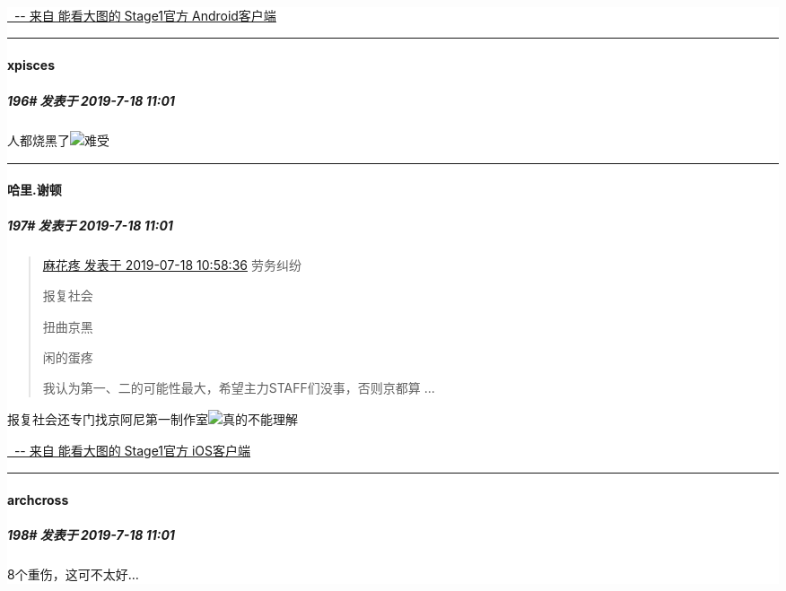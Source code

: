 [  -- 来自 能看大图的 Stage1官方 Android客户端](https://www.coolapk.com/apk/140634)







-----

####  xpisces  
##### 196#       发表于 2019-7-18 11:01




人都烧黑了<img src="https://static.saraba1st.com/image/smiley/face2017/002.png" referrerpolicy="no-referrer">难受







-----

####  哈里.谢顿  
##### 197#       发表于 2019-7-18 11:01



<blockquote><a href="httphttps://bbs.saraba1st.com/2b/forum.php?mod=redirect&amp;goto=findpost&amp;pid=44562055&amp;ptid=1847593" target="_blank">麻花疼 发表于 2019-07-18 10:58:36</a>
劳务纠纷


报复社会


扭曲京黑


闲的蛋疼


我认为第一、二的可能性最大，希望主力STAFF们没事，否则京都算 ...</blockquote>报复社会还专门找京阿尼第一制作室<img src="https://static.saraba1st.com/image/smiley/face2017/001.png" referrerpolicy="no-referrer">真的不能理解

[  -- 来自 能看大图的 Stage1官方 iOS客户端](https://itunes.apple.com/fi/app/saraba1st/id1221237470?mt=8)







-----

####  archcross  
##### 198#       发表于 2019-7-18 11:01




8个重伤，这可不太好…




